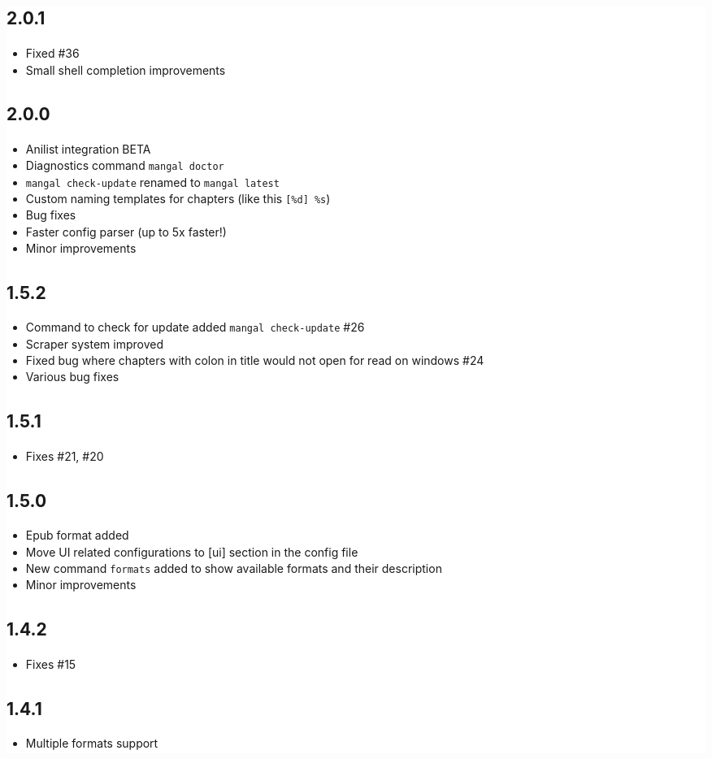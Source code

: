 ## 2.0.1

- Fixed #36
- Small shell completion improvements

## 2.0.0

- Anilist integration BETA
- Diagnostics command `mangal doctor`
- `mangal check-update` renamed to `mangal latest`
- Custom naming templates for chapters (like this `[%d] %s`)
- Bug fixes
- Faster config parser (up to 5x faster!)
- Minor improvements

## 1.5.2

- Command to check for update added `mangal check-update` #26
- Scraper system improved
- Fixed bug where chapters with colon in title would not open for read on windows #24
- Various bug fixes

## 1.5.1

- Fixes #21, #20

## 1.5.0

- Epub format added
- Move UI related configurations to [ui] section in the config file
- New command `formats` added to show available formats and their description
- Minor improvements

## 1.4.2

- Fixes #15

## 1.4.1

- Multiple formats support
